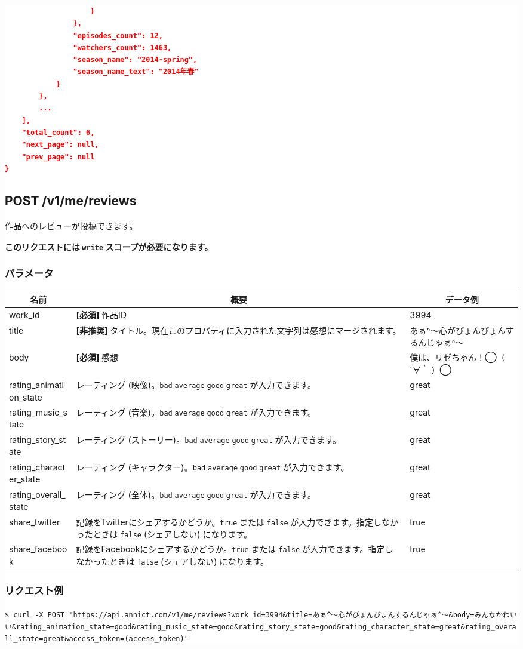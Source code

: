 ```json
                    }
                },
                "episodes_count": 12,
                "watchers_count": 1463,
                "season_name": "2014-spring",
                "season_name_text": "2014年春"
            }
        },
        ...
    ],
    "total_count": 6,
    "next_page": null,
    "prev_page": null
}
```

## POST /v1/me/reviews

作品へのレビューが投稿できます。

**このリクエストには `write` スコープが必要になります。**

### パラメータ

| 名前 | 概要 | データ例 |
| --- | --- | --- |
| work_id | **[必須]** 作品ID | 3994 |
| title | **[非推奨]** タイトル。現在このプロパティに入力された文字列は感想にマージされます。 | あぁ^～心がぴょんぴょんするんじゃぁ^～ |
| body | **[必須]** 感想 | 僕は、リゼちゃん！◯（ ´∀｀ ）◯ |
| rating_animation_state | レーティング (映像)。`bad` `average` `good` `great` が入力できます。 | great |
| rating_music_state | レーティング (音楽)。`bad` `average` `good` `great` が入力できます。 | great |
| rating_story_state | レーティング (ストーリー)。`bad` `average` `good` `great` が入力できます。 | great |
| rating_character_state | レーティング (キャラクター)。`bad` `average` `good` `great` が入力できます。 | great |
| rating_overall_state | レーティング (全体)。`bad` `average` `good` `great` が入力できます。 | great |
| share_twitter | 記録をTwitterにシェアするかどうか。`true` または `false` が入力できます。指定しなかったときは `false` (シェアしない) になります。 | true |
| share_facebook | 記録をFacebookにシェアするかどうか。`true` または `false` が入力できます。指定しなかったときは `false` (シェアしない) になります。 | true |

### リクエスト例

```
$ curl -X POST "https://api.annict.com/v1/me/reviews?work_id=3994&title=あぁ^～心がぴょんぴょんするんじゃぁ^～&body=みんなかわいい&rating_animation_state=good&rating_music_state=good&rating_story_state=good&rating_character_state=great&rating_overall_state=great&access_token=(access_token)"
```
